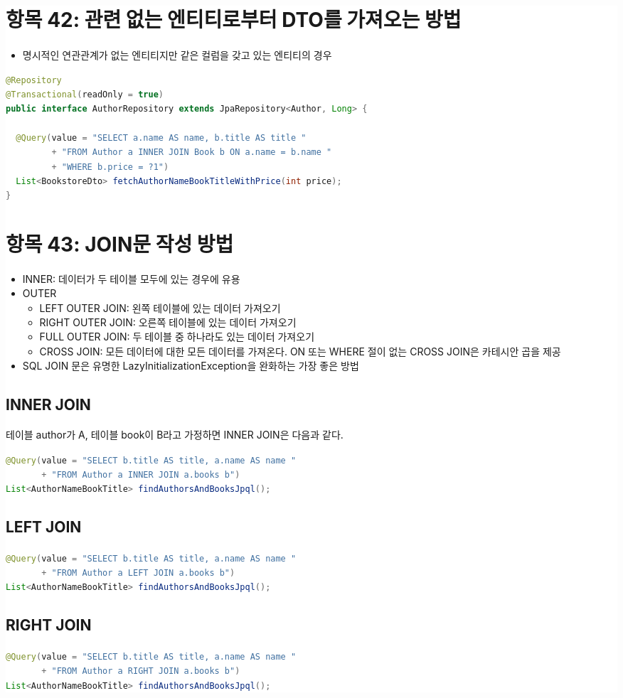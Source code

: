 # 항목 42: 관련 없는 엔티티로부터 DTO를 가져오는 방법

- 명시적인 연관관계가 없는 엔티티지만 같은 컬럼을 갖고 있는 엔티티의 경우

```java
@Repository
@Transactional(readOnly = true)
public interface AuthorRepository extends JpaRepository<Author, Long> {

  @Query(value = "SELECT a.name AS name, b.title AS title "
         + "FROM Author a INNER JOIN Book b ON a.name = b.name "
         + "WHERE b.price = ?1")
  List<BookstoreDto> fetchAuthorNameBookTitleWithPrice(int price);
}
```

# 항목 43: JOIN문 작성 방법

- INNER: 데이터가 두 테이블 모두에 있는 경우에 유용
- OUTER
  - LEFT OUTER JOIN: 왼쪽 테이블에 있는 데이터 가져오기
  - RIGHT OUTER JOIN: 오른쪽 테이블에 있는 데이터 가져오기
  - FULL OUTER JOIN: 두 테이블 중 하나라도 있는 데이터 가져오기
  - CROSS JOIN: 모든 데이터에 대한 모든 데이터를 가져온다. ON 또는 WHERE 절이 없는 CROSS JOIN은 카테시안 곱을 제공
- SQL JOIN 문은 유명한 LazyInitializationException을 완화하는 가장 좋은 방법

## INNER JOIN

테이블 author가 A, 테이블 book이 B라고 가정하면 INNER JOIN은 다음과 같다.

```java
@Query(value = "SELECT b.title AS title, a.name AS name "
       + "FROM Author a INNER JOIN a.books b")
List<AuthorNameBookTitle> findAuthorsAndBooksJpql();
```

## LEFT JOIN

```java
@Query(value = "SELECT b.title AS title, a.name AS name "
       + "FROM Author a LEFT JOIN a.books b")
List<AuthorNameBookTitle> findAuthorsAndBooksJpql();
```

## RIGHT JOIN

```java
@Query(value = "SELECT b.title AS title, a.name AS name "
       + "FROM Author a RIGHT JOIN a.books b")
List<AuthorNameBookTitle> findAuthorsAndBooksJpql();
```
